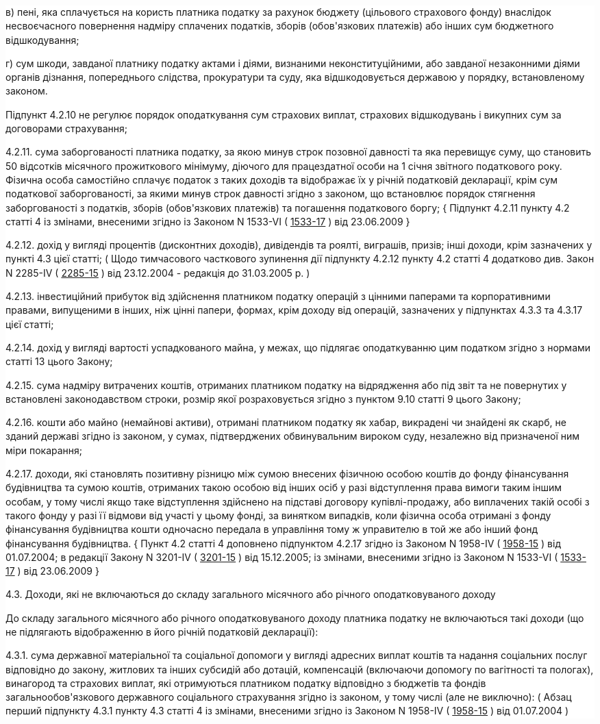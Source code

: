 в) пені, яка сплачується на користь платника податку за рахунок бюджету (цільового страхового фонду) внаслідок несвоєчасного повернення надміру сплачених податків, зборів (обов\'язкових платежів) або інших сум бюджетного відшкодування;

г) сум шкоди, завданої платнику податку актами і діями, визнаними неконституційними, або завданої незаконними діями органів дізнання, попереднього слідства, прокуратури та суду, яка відшкодовується державою у порядку, встановленому законом.

Підпункт 4.2.10 не регулює порядок оподаткування сум страхових виплат, страхових відшкодувань і викупних сум за договорами страхування;

4.2.11. сума заборгованості платника податку, за якою минув строк позовної давності та яка перевищує суму, що становить 50 відсотків місячного прожиткового мінімуму, діючого для працездатної особи на 1 січня звітного податкового року. Фізична особа самостійно сплачує податок з таких доходів та відображає їх у річній податковій декларації, крім сум податкової заборгованості, за якими минув строк давності згідно з законом, що встановлює порядок стягнення заборгованості з податків, зборів (обов\'язкових платежів) та погашення податкового боргу; { Підпункт 4.2.11 пункту 4.2 статті 4 із змінами, внесеними згідно із Законом N 1533-VI ( [1533-17](/go/1533-17) ) від 23.06.2009 }

4.2.12. дохід у вигляді процентів (дисконтних доходів), дивідендів та роялті, виграшів, призів; інші доходи, крім зазначених у пункті 4.3 цієї статті; ( Щодо тимчасового часткового зупинення дії підпункту 4.2.12 пункту 4.2 статті 4 додатково див. Закон N 2285-IV ( [2285-15](/go/2285-15) ) від 23.12.2004 - редакція до 31.03.2005 р. )

4.2.13. інвестиційний прибуток від здійснення платником податку операцій з цінними паперами та корпоративними правами, випущеними в інших, ніж цінні папери, формах, крім доходу від операцій, зазначених у підпунктах 4.3.3 та 4.3.17 цієї статті;

4.2.14. дохід у вигляді вартості успадкованого майна, у межах, що підлягає оподаткуванню цим податком згідно з нормами статті 13 цього Закону;

4.2.15. сума надміру витрачених коштів, отриманих платником податку на відрядження або під звіт та не повернутих у встановлені законодавством строки, розмір якої розраховується згідно з пунктом 9.10 статті 9 цього Закону;

4.2.16. кошти або майно (немайнові активи), отримані платником податку як хабар, викрадені чи знайдені як скарб, не зданий державі згідно із законом, у сумах, підтверджених обвинувальним вироком суду, незалежно від призначеної ним міри покарання;

4.2.17. доходи, які становлять позитивну різницю між сумою внесених фізичною особою коштів до фонду фінансування будівництва та сумою коштів, отриманих такою особою від інших осіб у разі відступлення права вимоги таким іншим особам, у тому числі якщо таке відступлення здійснено на підставі договору купівлі-продажу, або виплачених такій особі з такого фонду у разі її відмови від участі у цьому фонді, за винятком випадків, коли фізична особа отримані з фонду фінансування будівництва кошти одночасно передала в управління тому ж управителю в той же або інший фонд фінансування будівництва. { Пункт 4.2 статті 4 доповнено підпунктом 4.2.17 згідно із Законом N 1958-IV ( [1958-15](/go/1958-15) ) від 01.07.2004; в редакції Закону N 3201-IV ( [3201-15](/go/3201-15) ) від 15.12.2005; із змінами, внесеними згідно із Законом N 1533-VI ( [1533-17](/go/1533-17) ) від 23.06.2009 }

4.3. Доходи, які не включаються до складу загального місячного або річного оподатковуваного доходу

До складу загального місячного або річного оподатковуваного доходу платника податку не включаються такі доходи (що не підлягають відображенню в його річній податковій декларації):

4.3.1. сума державної матеріальної та соціальної допомоги у вигляді адресних виплат коштів та надання соціальних послуг відповідно до закону, житлових та інших субсидій або дотацій, компенсацій (включаючи допомогу по вагітності та пологах), винагород та страхових виплат, які отримуються платником податку відповідно з бюджетів та фондів загальнообов\'язкового державного соціального страхування згідно із законом, у тому числі (але не виключно): ( Абзац перший підпункту 4.3.1 пункту 4.3 статті 4 із змінами, внесеними згідно із Законом N 1958-IV ( [1958-15](/go/1958-15) ) від 01.07.2004 )
